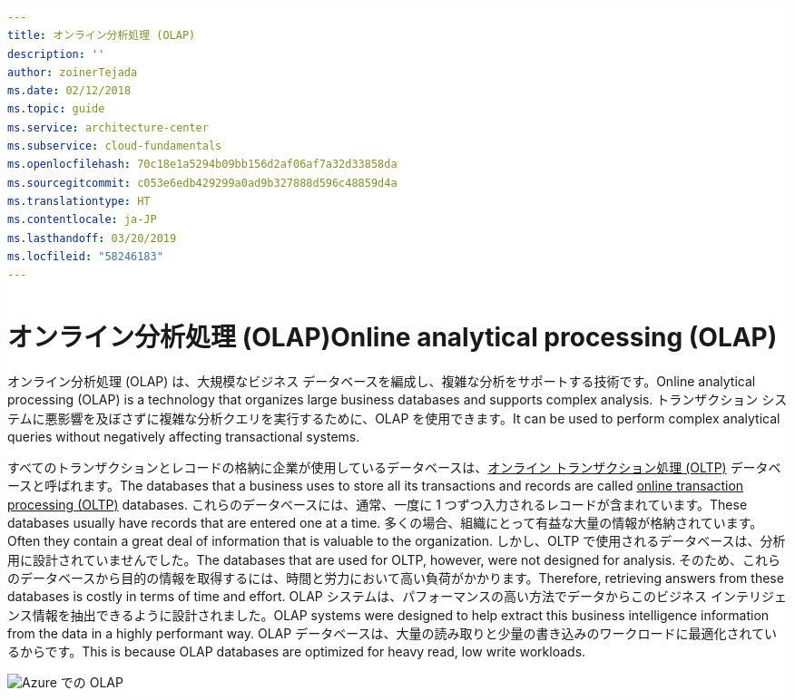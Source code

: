 ```yaml
---
title: オンライン分析処理 (OLAP)
description: ''
author: zoinerTejada
ms.date: 02/12/2018
ms.topic: guide
ms.service: architecture-center
ms.subservice: cloud-fundamentals
ms.openlocfilehash: 70c18e1a5294b09bb156d2af06af7a32d33858da
ms.sourcegitcommit: c053e6edb429299a0ad9b327888d596c48859d4a
ms.translationtype: HT
ms.contentlocale: ja-JP
ms.lasthandoff: 03/20/2019
ms.locfileid: "58246183"
---
```

# <a name="online-analytical-processing-olap"></a><span data-ttu-id="05ea6-102">オンライン分析処理 (OLAP)</span><span class="sxs-lookup"><span data-stu-id="05ea6-102">Online analytical processing (OLAP)</span></span>

<span data-ttu-id="05ea6-103">オンライン分析処理 (OLAP) は、大規模なビジネス データベースを編成し、複雑な分析をサポートする技術です。</span><span class="sxs-lookup"><span data-stu-id="05ea6-103">Online analytical processing (OLAP) is a technology that organizes large business databases and supports complex analysis.</span></span> <span data-ttu-id="05ea6-104">トランザクション システムに悪影響を及ぼさずに複雑な分析クエリを実行するために、OLAP を使用できます。</span><span class="sxs-lookup"><span data-stu-id="05ea6-104">It can be used to perform complex analytical queries without negatively affecting transactional systems.</span></span>

<span data-ttu-id="05ea6-105">すべてのトランザクションとレコードの格納に企業が使用しているデータベースは、[オンライン トランザクション処理 (OLTP)](./online-transaction-processing.md) データベースと呼ばれます。</span><span class="sxs-lookup"><span data-stu-id="05ea6-105">The databases that a business uses to store all its transactions and records are called [online transaction processing (OLTP)](./online-transaction-processing.md) databases.</span></span> <span data-ttu-id="05ea6-106">これらのデータベースには、通常、一度に 1 つずつ入力されるレコードが含まれています。</span><span class="sxs-lookup"><span data-stu-id="05ea6-106">These databases usually have records that are entered one at a time.</span></span> <span data-ttu-id="05ea6-107">多くの場合、組織にとって有益な大量の情報が格納されています。</span><span class="sxs-lookup"><span data-stu-id="05ea6-107">Often they contain a great deal of information that is valuable to the organization.</span></span> <span data-ttu-id="05ea6-108">しかし、OLTP で使用されるデータベースは、分析用に設計されていませんでした。</span><span class="sxs-lookup"><span data-stu-id="05ea6-108">The databases that are used for OLTP, however, were not designed for analysis.</span></span> <span data-ttu-id="05ea6-109">そのため、これらのデータベースから目的の情報を取得するには、時間と労力において高い負荷がかかります。</span><span class="sxs-lookup"><span data-stu-id="05ea6-109">Therefore, retrieving answers from these databases is costly in terms of time and effort.</span></span> <span data-ttu-id="05ea6-110">OLAP システムは、パフォーマンスの高い方法でデータからこのビジネス インテリジェンス情報を抽出できるように設計されました。</span><span class="sxs-lookup"><span data-stu-id="05ea6-110">OLAP systems were designed to help extract this business intelligence information from the data in a highly performant way.</span></span> <span data-ttu-id="05ea6-111">OLAP データベースは、大量の読み取りと少量の書き込みのワークロードに最適化されているからです。</span><span class="sxs-lookup"><span data-stu-id="05ea6-111">This is because OLAP databases are optimized for heavy read, low write workloads.</span></span>

![Azure での OLAP](../images/olap-data-pipeline.png)
